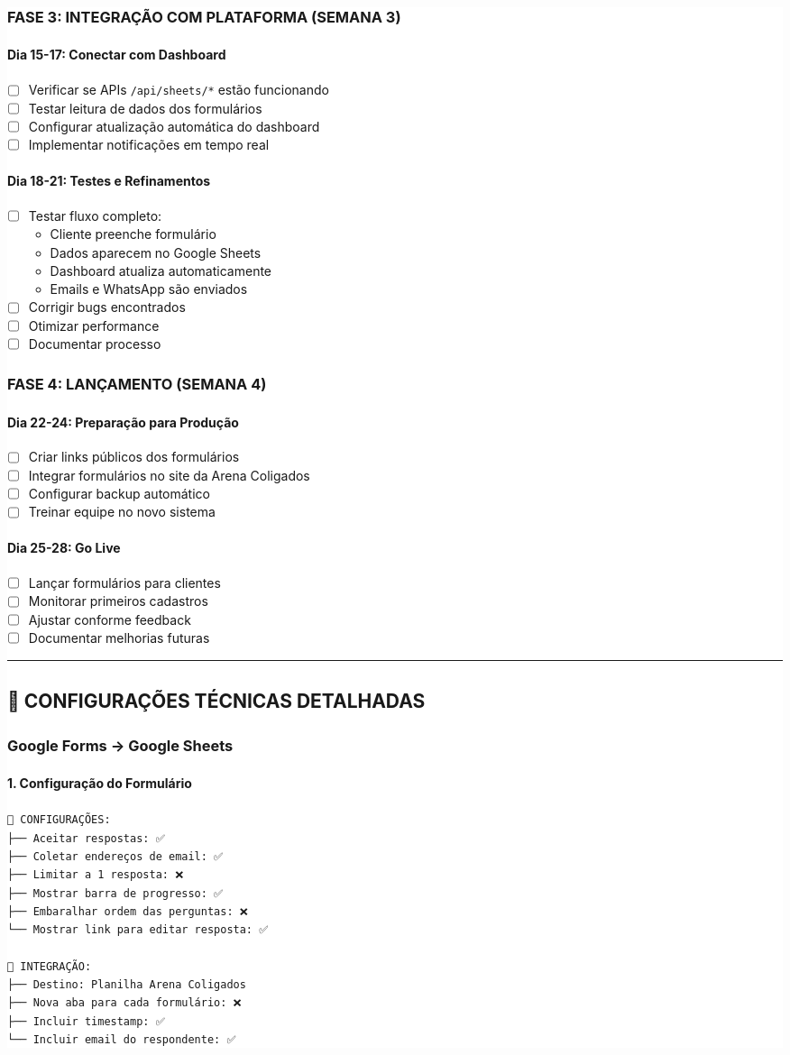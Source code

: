 ### **FASE 3: INTEGRAÇÃO COM PLATAFORMA (SEMANA 3)**

#### **Dia 15-17: Conectar com Dashboard**
- [ ] Verificar se APIs `/api/sheets/*` estão funcionando
- [ ] Testar leitura de dados dos formulários
- [ ] Configurar atualização automática do dashboard
- [ ] Implementar notificações em tempo real

#### **Dia 18-21: Testes e Refinamentos**
- [ ] Testar fluxo completo:
  - Cliente preenche formulário
  - Dados aparecem no Google Sheets
  - Dashboard atualiza automaticamente
  - Emails e WhatsApp são enviados
- [ ] Corrigir bugs encontrados
- [ ] Otimizar performance
- [ ] Documentar processo

### **FASE 4: LANÇAMENTO (SEMANA 4)**

#### **Dia 22-24: Preparação para Produção**
- [ ] Criar links públicos dos formulários
- [ ] Integrar formulários no site da Arena Coligados
- [ ] Configurar backup automático
- [ ] Treinar equipe no novo sistema

#### **Dia 25-28: Go Live**
- [ ] Lançar formulários para clientes
- [ ] Monitorar primeiros cadastros
- [ ] Ajustar conforme feedback
- [ ] Documentar melhorias futuras

---

## 🔧 **CONFIGURAÇÕES TÉCNICAS DETALHADAS**

### **Google Forms → Google Sheets**

#### **1. Configuração do Formulário**
```
📝 CONFIGURAÇÕES:
├── Aceitar respostas: ✅
├── Coletar endereços de email: ✅
├── Limitar a 1 resposta: ❌
├── Mostrar barra de progresso: ✅
├── Embaralhar ordem das perguntas: ❌
└── Mostrar link para editar resposta: ✅

🔗 INTEGRAÇÃO:
├── Destino: Planilha Arena Coligados
├── Nova aba para cada formulário: ❌
├── Incluir timestamp: ✅
└── Incluir email do respondente: ✅
```
